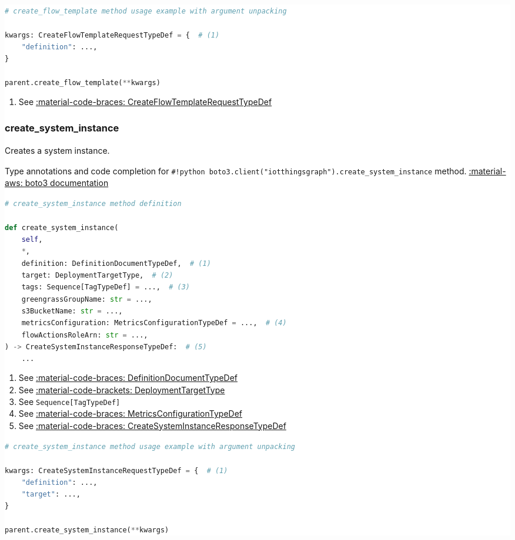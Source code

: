
```python
# create_flow_template method usage example with argument unpacking

kwargs: CreateFlowTemplateRequestTypeDef = {  # (1)
    "definition": ...,
}

parent.create_flow_template(**kwargs)
```

1. See [:material-code-braces: CreateFlowTemplateRequestTypeDef](./type_defs.md#createflowtemplaterequesttypedef)

### create\_system\_instance

Creates a system instance.

Type annotations and code completion for `#!python boto3.client("iotthingsgraph").create_system_instance` method.
[:material-aws: boto3 documentation](https://boto3.amazonaws.com/v1/documentation/api/latest/reference/services/iotthingsgraph/client/create_system_instance.html)

```python
# create_system_instance method definition

def create_system_instance(
    self,
    *,
    definition: DefinitionDocumentTypeDef,  # (1)
    target: DeploymentTargetType,  # (2)
    tags: Sequence[TagTypeDef] = ...,  # (3)
    greengrassGroupName: str = ...,
    s3BucketName: str = ...,
    metricsConfiguration: MetricsConfigurationTypeDef = ...,  # (4)
    flowActionsRoleArn: str = ...,
) -> CreateSystemInstanceResponseTypeDef:  # (5)
    ...
```

1. See [:material-code-braces: DefinitionDocumentTypeDef](./type_defs.md#definitiondocumenttypedef)
2. See [:material-code-brackets: DeploymentTargetType](./literals.md#deploymenttargettype)
3. See `Sequence[TagTypeDef]`
4. See [:material-code-braces: MetricsConfigurationTypeDef](./type_defs.md#metricsconfigurationtypedef)
5. See [:material-code-braces: CreateSystemInstanceResponseTypeDef](./type_defs.md#createsysteminstanceresponsetypedef)


```python
# create_system_instance method usage example with argument unpacking

kwargs: CreateSystemInstanceRequestTypeDef = {  # (1)
    "definition": ...,
    "target": ...,
}

parent.create_system_instance(**kwargs)
```

